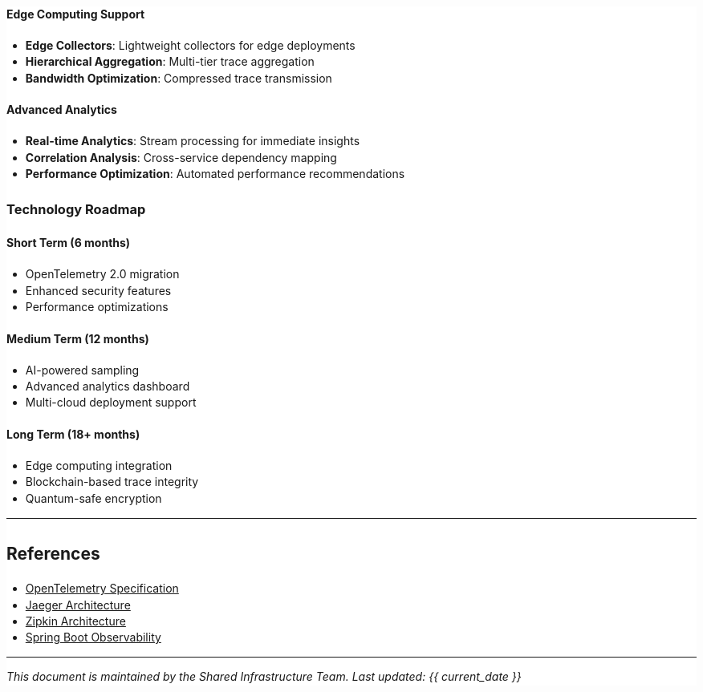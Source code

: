 #### Edge Computing Support
- **Edge Collectors**: Lightweight collectors for edge deployments
- **Hierarchical Aggregation**: Multi-tier trace aggregation
- **Bandwidth Optimization**: Compressed trace transmission

#### Advanced Analytics
- **Real-time Analytics**: Stream processing for immediate insights
- **Correlation Analysis**: Cross-service dependency mapping
- **Performance Optimization**: Automated performance recommendations

### Technology Roadmap

#### Short Term (6 months)
- OpenTelemetry 2.0 migration
- Enhanced security features
- Performance optimizations

#### Medium Term (12 months)
- AI-powered sampling
- Advanced analytics dashboard
- Multi-cloud deployment support

#### Long Term (18+ months)
- Edge computing integration
- Blockchain-based trace integrity
- Quantum-safe encryption

---

## References

- [OpenTelemetry Specification](https://opentelemetry.io/docs/specs/)
- [Jaeger Architecture](https://www.jaegertracing.io/docs/architecture/)
- [Zipkin Architecture](https://zipkin.io/pages/architecture.html)
- [Spring Boot Observability](https://spring.io/blog/2022/10/12/observability-with-spring-boot-3)

---

*This document is maintained by the Shared Infrastructure Team. Last updated: {{ current_date }}*
